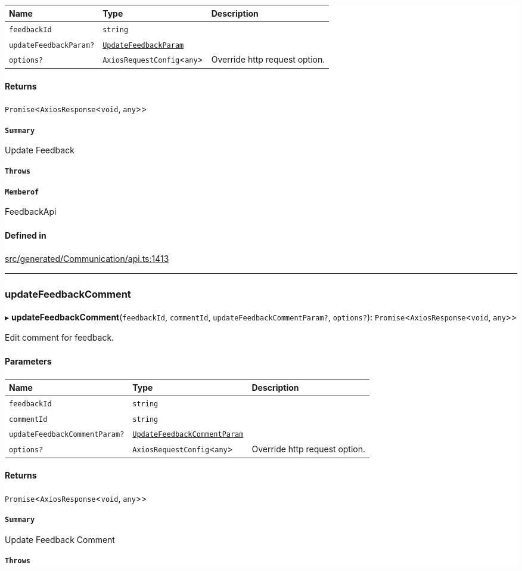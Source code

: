 | Name | Type | Description |
| :------ | :------ | :------ |
| `feedbackId` | `string` |  |
| `updateFeedbackParam?` | [`UpdateFeedbackParam`](../interfaces/Communication_api.UpdateFeedbackParam.md) |  |
| `options?` | `AxiosRequestConfig`\<`any`\> | Override http request option. |

#### Returns

`Promise`\<`AxiosResponse`\<`void`, `any`\>\>

**`Summary`**

Update Feedback

**`Throws`**

**`Memberof`**

FeedbackApi

#### Defined in

[src/generated/Communication/api.ts:1413](https://github.com/saasus-platform/saasus-sdk-javascript/blob/c6c266c/src/generated/Communication/api.ts#L1413)

___

### updateFeedbackComment

▸ **updateFeedbackComment**(`feedbackId`, `commentId`, `updateFeedbackCommentParam?`, `options?`): `Promise`\<`AxiosResponse`\<`void`, `any`\>\>

Edit comment for feedback.

#### Parameters

| Name | Type | Description |
| :------ | :------ | :------ |
| `feedbackId` | `string` |  |
| `commentId` | `string` |  |
| `updateFeedbackCommentParam?` | [`UpdateFeedbackCommentParam`](../interfaces/Communication_api.UpdateFeedbackCommentParam.md) |  |
| `options?` | `AxiosRequestConfig`\<`any`\> | Override http request option. |

#### Returns

`Promise`\<`AxiosResponse`\<`void`, `any`\>\>

**`Summary`**

Update Feedback Comment

**`Throws`**
